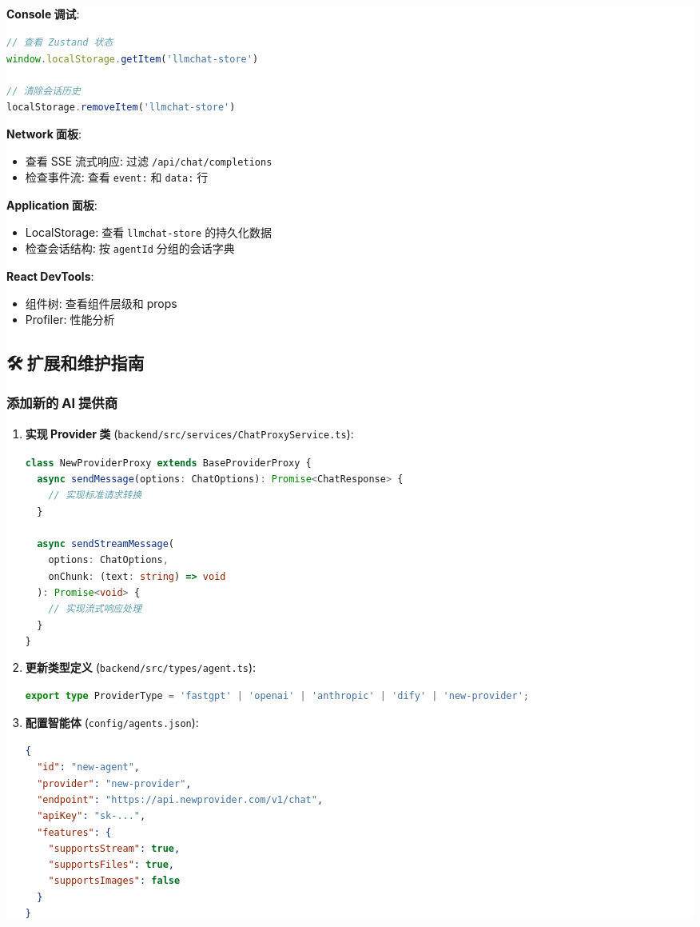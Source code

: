 **Console 调试**:
```javascript
// 查看 Zustand 状态
window.localStorage.getItem('llmchat-store')

// 清除会话历史
localStorage.removeItem('llmchat-store')
```

**Network 面板**:
- 查看 SSE 流式响应: 过滤 `/api/chat/completions`
- 检查事件流: 查看 `event:` 和 `data:` 行

**Application 面板**:
- LocalStorage: 查看 `llmchat-store` 的持久化数据
- 检查会话结构: 按 `agentId` 分组的会话字典

**React DevTools**:
- 组件树: 查看组件层级和 props
- Profiler: 性能分析

## 🛠️ 扩展和维护指南

### 添加新的 AI 提供商

1. **实现 Provider 类** (`backend/src/services/ChatProxyService.ts`):
   ```typescript
   class NewProviderProxy extends BaseProviderProxy {
     async sendMessage(options: ChatOptions): Promise<ChatResponse> {
       // 实现标准请求转换
     }

     async sendStreamMessage(
       options: ChatOptions,
       onChunk: (text: string) => void
     ): Promise<void> {
       // 实现流式响应处理
     }
   }
   ```

2. **更新类型定义** (`backend/src/types/agent.ts`):
   ```typescript
   export type ProviderType = 'fastgpt' | 'openai' | 'anthropic' | 'dify' | 'new-provider';
   ```

3. **配置智能体** (`config/agents.json`):
   ```json
   {
     "id": "new-agent",
     "provider": "new-provider",
     "endpoint": "https://api.newprovider.com/v1/chat",
     "apiKey": "sk-...",
     "features": {
       "supportsStream": true,
       "supportsFiles": true,
       "supportsImages": false
     }
   }
   ```
